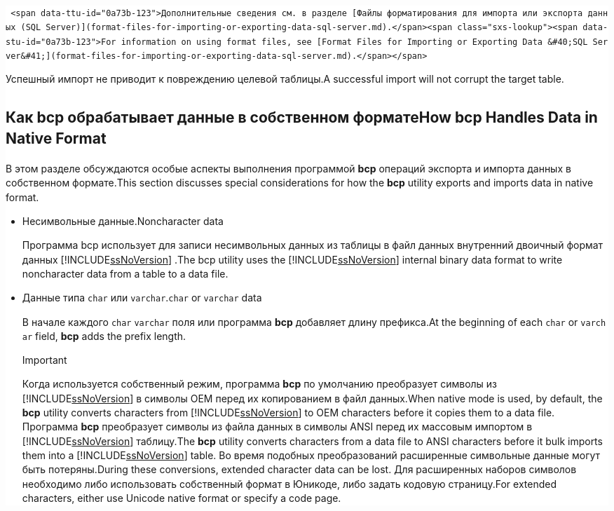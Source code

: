      <span data-ttu-id="0a73b-123">Дополнительные сведения см. в разделе [Файлы форматирования для импорта или экспорта данных (SQL Server)](format-files-for-importing-or-exporting-data-sql-server.md).</span><span class="sxs-lookup"><span data-stu-id="0a73b-123">For information on using format files, see [Format Files for Importing or Exporting Data &#40;SQL Server&#41;](format-files-for-importing-or-exporting-data-sql-server.md).</span></span>  
  
 <span data-ttu-id="0a73b-124">Успешный импорт не приводит к повреждению целевой таблицы.</span><span class="sxs-lookup"><span data-stu-id="0a73b-124">A successful import will not corrupt the target table.</span></span>  
  
## <a name="how-bcp-handles-data-in-native-format"></a><span data-ttu-id="0a73b-125">Как bcp обрабатывает данные в собственном формате</span><span class="sxs-lookup"><span data-stu-id="0a73b-125">How bcp Handles Data in Native Format</span></span>  
 <span data-ttu-id="0a73b-126">В этом разделе обсуждаются особые аспекты выполнения программой **bcp** операций экспорта и импорта данных в собственном формате.</span><span class="sxs-lookup"><span data-stu-id="0a73b-126">This section discusses special considerations for how the **bcp** utility exports and imports data in native format.</span></span>  
  
-   <span data-ttu-id="0a73b-127">Несимвольные данные.</span><span class="sxs-lookup"><span data-stu-id="0a73b-127">Noncharacter data</span></span>  
  
     <span data-ttu-id="0a73b-128">Программа bcp использует для записи несимвольных данных из таблицы в файл данных внутренний двоичный формат данных [!INCLUDE[ssNoVersion](../../includes/ssnoversion-md.md)] .</span><span class="sxs-lookup"><span data-stu-id="0a73b-128">The bcp utility uses the [!INCLUDE[ssNoVersion](../../includes/ssnoversion-md.md)] internal binary data format to write noncharacter data from a table to a data file.</span></span>  
  
-   <span data-ttu-id="0a73b-129">Данные типа `char` или `varchar`.</span><span class="sxs-lookup"><span data-stu-id="0a73b-129">`char` or `varchar` data</span></span>  
  
     <span data-ttu-id="0a73b-130">В начале каждого `char` `varchar` поля или программа **bcp** добавляет длину префикса.</span><span class="sxs-lookup"><span data-stu-id="0a73b-130">At the beginning of each `char` or `varchar` field, **bcp** adds the prefix length.</span></span>  
  
    > [!IMPORTANT]  
    >  <span data-ttu-id="0a73b-131">Когда используется собственный режим, программа **bcp** по умолчанию преобразует символы из [!INCLUDE[ssNoVersion](../../includes/ssnoversion-md.md)] в символы OEM перед их копированием в файл данных.</span><span class="sxs-lookup"><span data-stu-id="0a73b-131">When native mode is used, by default, the **bcp** utility converts characters from [!INCLUDE[ssNoVersion](../../includes/ssnoversion-md.md)] to OEM characters before it copies them to a data file.</span></span> <span data-ttu-id="0a73b-132">Программа **bcp** преобразует символы из файла данных в символы ANSI перед их массовым импортом в [!INCLUDE[ssNoVersion](../../includes/ssnoversion-md.md)] таблицу.</span><span class="sxs-lookup"><span data-stu-id="0a73b-132">The **bcp** utility converts characters from a data file to ANSI characters before it bulk imports them into a [!INCLUDE[ssNoVersion](../../includes/ssnoversion-md.md)] table.</span></span> <span data-ttu-id="0a73b-133">Во время подобных преобразований расширенные символьные данные могут быть потеряны.</span><span class="sxs-lookup"><span data-stu-id="0a73b-133">During these conversions, extended character data can be lost.</span></span> <span data-ttu-id="0a73b-134">Для расширенных наборов символов необходимо либо использовать собственный формат в Юникоде, либо задать кодовую страницу.</span><span class="sxs-lookup"><span data-stu-id="0a73b-134">For extended characters, either use Unicode native format or specify a code page.</span></span>  
  